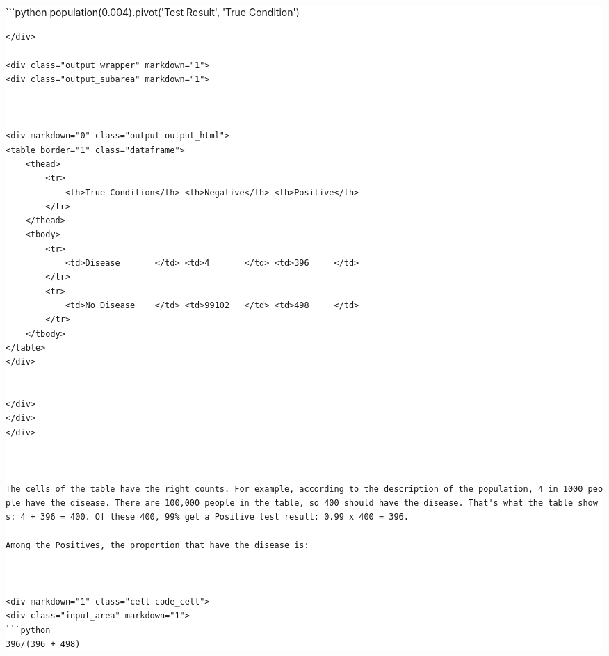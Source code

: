 

<div markdown="1" class="cell code_cell">
<div class="input_area" markdown="1">
```python
population(0.004).pivot('Test Result', 'True Condition')

```
</div>

<div class="output_wrapper" markdown="1">
<div class="output_subarea" markdown="1">



<div markdown="0" class="output output_html">
<table border="1" class="dataframe">
    <thead>
        <tr>
            <th>True Condition</th> <th>Negative</th> <th>Positive</th>
        </tr>
    </thead>
    <tbody>
        <tr>
            <td>Disease       </td> <td>4       </td> <td>396     </td>
        </tr>
        <tr>
            <td>No Disease    </td> <td>99102   </td> <td>498     </td>
        </tr>
    </tbody>
</table>
</div>


</div>
</div>
</div>



The cells of the table have the right counts. For example, according to the description of the population, 4 in 1000 people have the disease. There are 100,000 people in the table, so 400 should have the disease. That's what the table shows: 4 + 396 = 400. Of these 400, 99% get a Positive test result: 0.99 x 400 = 396.

Among the Positives, the proportion that have the disease is:



<div markdown="1" class="cell code_cell">
<div class="input_area" markdown="1">
```python
396/(396 + 498)

```
</div>

<div class="output_wrapper" markdown="1">
<div class="output_subarea" markdown="1">
